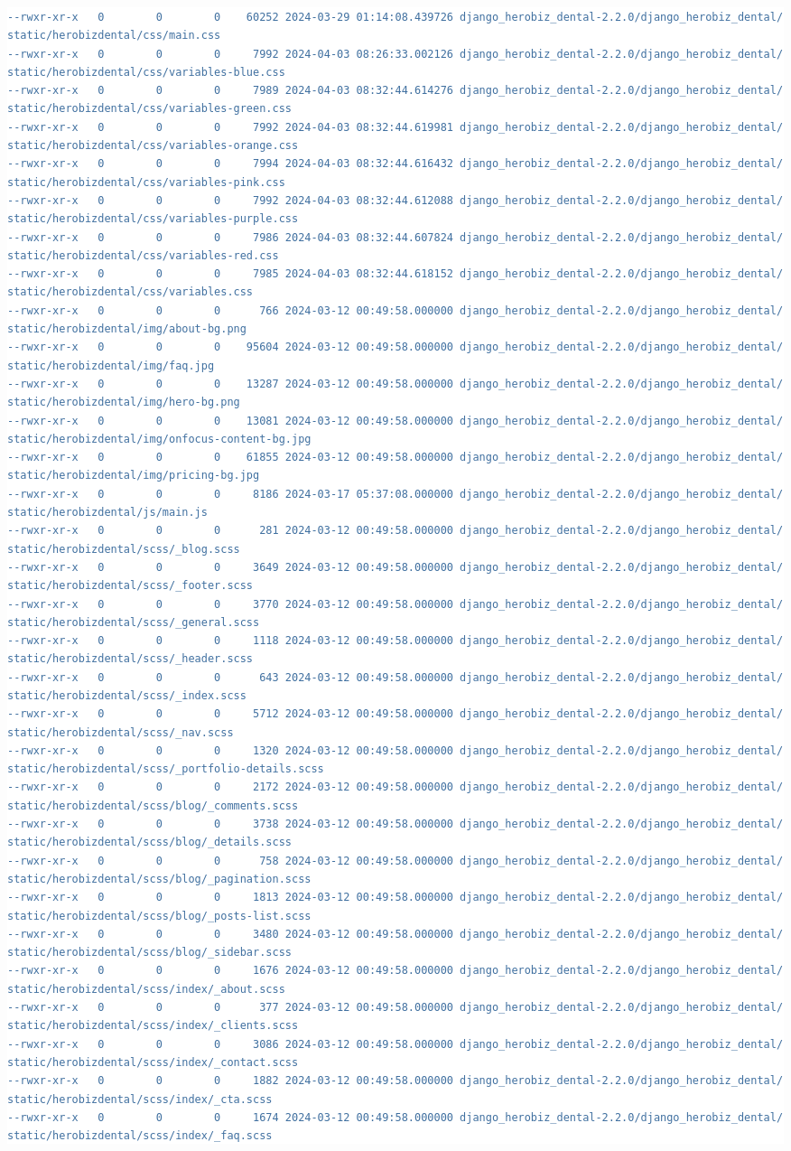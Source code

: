 ```diff
--rwxr-xr-x   0        0        0    60252 2024-03-29 01:14:08.439726 django_herobiz_dental-2.2.0/django_herobiz_dental/static/herobizdental/css/main.css
--rwxr-xr-x   0        0        0     7992 2024-04-03 08:26:33.002126 django_herobiz_dental-2.2.0/django_herobiz_dental/static/herobizdental/css/variables-blue.css
--rwxr-xr-x   0        0        0     7989 2024-04-03 08:32:44.614276 django_herobiz_dental-2.2.0/django_herobiz_dental/static/herobizdental/css/variables-green.css
--rwxr-xr-x   0        0        0     7992 2024-04-03 08:32:44.619981 django_herobiz_dental-2.2.0/django_herobiz_dental/static/herobizdental/css/variables-orange.css
--rwxr-xr-x   0        0        0     7994 2024-04-03 08:32:44.616432 django_herobiz_dental-2.2.0/django_herobiz_dental/static/herobizdental/css/variables-pink.css
--rwxr-xr-x   0        0        0     7992 2024-04-03 08:32:44.612088 django_herobiz_dental-2.2.0/django_herobiz_dental/static/herobizdental/css/variables-purple.css
--rwxr-xr-x   0        0        0     7986 2024-04-03 08:32:44.607824 django_herobiz_dental-2.2.0/django_herobiz_dental/static/herobizdental/css/variables-red.css
--rwxr-xr-x   0        0        0     7985 2024-04-03 08:32:44.618152 django_herobiz_dental-2.2.0/django_herobiz_dental/static/herobizdental/css/variables.css
--rwxr-xr-x   0        0        0      766 2024-03-12 00:49:58.000000 django_herobiz_dental-2.2.0/django_herobiz_dental/static/herobizdental/img/about-bg.png
--rwxr-xr-x   0        0        0    95604 2024-03-12 00:49:58.000000 django_herobiz_dental-2.2.0/django_herobiz_dental/static/herobizdental/img/faq.jpg
--rwxr-xr-x   0        0        0    13287 2024-03-12 00:49:58.000000 django_herobiz_dental-2.2.0/django_herobiz_dental/static/herobizdental/img/hero-bg.png
--rwxr-xr-x   0        0        0    13081 2024-03-12 00:49:58.000000 django_herobiz_dental-2.2.0/django_herobiz_dental/static/herobizdental/img/onfocus-content-bg.jpg
--rwxr-xr-x   0        0        0    61855 2024-03-12 00:49:58.000000 django_herobiz_dental-2.2.0/django_herobiz_dental/static/herobizdental/img/pricing-bg.jpg
--rwxr-xr-x   0        0        0     8186 2024-03-17 05:37:08.000000 django_herobiz_dental-2.2.0/django_herobiz_dental/static/herobizdental/js/main.js
--rwxr-xr-x   0        0        0      281 2024-03-12 00:49:58.000000 django_herobiz_dental-2.2.0/django_herobiz_dental/static/herobizdental/scss/_blog.scss
--rwxr-xr-x   0        0        0     3649 2024-03-12 00:49:58.000000 django_herobiz_dental-2.2.0/django_herobiz_dental/static/herobizdental/scss/_footer.scss
--rwxr-xr-x   0        0        0     3770 2024-03-12 00:49:58.000000 django_herobiz_dental-2.2.0/django_herobiz_dental/static/herobizdental/scss/_general.scss
--rwxr-xr-x   0        0        0     1118 2024-03-12 00:49:58.000000 django_herobiz_dental-2.2.0/django_herobiz_dental/static/herobizdental/scss/_header.scss
--rwxr-xr-x   0        0        0      643 2024-03-12 00:49:58.000000 django_herobiz_dental-2.2.0/django_herobiz_dental/static/herobizdental/scss/_index.scss
--rwxr-xr-x   0        0        0     5712 2024-03-12 00:49:58.000000 django_herobiz_dental-2.2.0/django_herobiz_dental/static/herobizdental/scss/_nav.scss
--rwxr-xr-x   0        0        0     1320 2024-03-12 00:49:58.000000 django_herobiz_dental-2.2.0/django_herobiz_dental/static/herobizdental/scss/_portfolio-details.scss
--rwxr-xr-x   0        0        0     2172 2024-03-12 00:49:58.000000 django_herobiz_dental-2.2.0/django_herobiz_dental/static/herobizdental/scss/blog/_comments.scss
--rwxr-xr-x   0        0        0     3738 2024-03-12 00:49:58.000000 django_herobiz_dental-2.2.0/django_herobiz_dental/static/herobizdental/scss/blog/_details.scss
--rwxr-xr-x   0        0        0      758 2024-03-12 00:49:58.000000 django_herobiz_dental-2.2.0/django_herobiz_dental/static/herobizdental/scss/blog/_pagination.scss
--rwxr-xr-x   0        0        0     1813 2024-03-12 00:49:58.000000 django_herobiz_dental-2.2.0/django_herobiz_dental/static/herobizdental/scss/blog/_posts-list.scss
--rwxr-xr-x   0        0        0     3480 2024-03-12 00:49:58.000000 django_herobiz_dental-2.2.0/django_herobiz_dental/static/herobizdental/scss/blog/_sidebar.scss
--rwxr-xr-x   0        0        0     1676 2024-03-12 00:49:58.000000 django_herobiz_dental-2.2.0/django_herobiz_dental/static/herobizdental/scss/index/_about.scss
--rwxr-xr-x   0        0        0      377 2024-03-12 00:49:58.000000 django_herobiz_dental-2.2.0/django_herobiz_dental/static/herobizdental/scss/index/_clients.scss
--rwxr-xr-x   0        0        0     3086 2024-03-12 00:49:58.000000 django_herobiz_dental-2.2.0/django_herobiz_dental/static/herobizdental/scss/index/_contact.scss
--rwxr-xr-x   0        0        0     1882 2024-03-12 00:49:58.000000 django_herobiz_dental-2.2.0/django_herobiz_dental/static/herobizdental/scss/index/_cta.scss
--rwxr-xr-x   0        0        0     1674 2024-03-12 00:49:58.000000 django_herobiz_dental-2.2.0/django_herobiz_dental/static/herobizdental/scss/index/_faq.scss
```